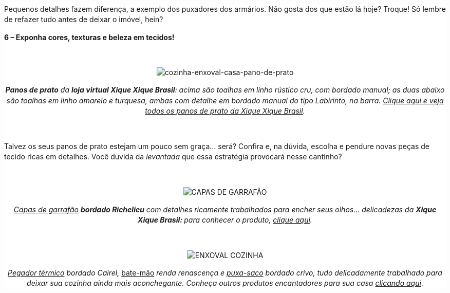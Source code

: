 <p align="justify">
  Pequenos detalhes fazem diferença, a exemplo dos puxadores dos armários. Não gosta dos que estão lá hoje? Troque! Só lembre de refazer tudo antes de deixar o imóvel, hein?
</p>

**6 – Exponha cores, texturas e beleza em tecidos!**

&nbsp;

<p align="center">
  <img class="alignnone size-full wp-image-13352" src="http://www.trololodemulher.com.br/blog/wp-content/uploads/2016/12/COZINHA-ENXOVAL-CASA-PANO-DE-PRATO.jpg" alt="cozinha-enxoval-casa-pano-de-prato" width="800" height="938" />
</p>

<p align="center">
  <em><strong>Panos de prato</strong> da <strong>loja virtual Xique Xique Brasil</strong>: acima são toalhas em linho rústico cru, com bordado manual; as duas abaixo são toalhas em linho amarelo e turquesa, ambas com detalhe em bordado manual do tipo Labirinto, na barra. <a href="https://www.xiquexiquebrasil.com.br/pano-de-prato-e-mao" target="_blank">Clique aqui e veja todos os panos de prato da Xique Xique Brasil</a></em><em>.</em>
</p>

&nbsp;

Talvez os seus panos de prato estejam um pouco sem graça… será? Confira e, na dúvida, escolha e pendure novas peças de tecido ricas em detalhes. Você duvida da _levantada_ que essa estratégia provocará nesse cantinho?

&nbsp;

<p align="center">
  <img class="alignnone size-full wp-image-12666" src="http://www.trololodemulher.com.br/blog/wp-content/uploads/2016/06/CAPAS-DE-GARRAFÃO.jpg" alt="CAPAS DE GARRAFÃO" width="800" height="826" />
</p>

<p align="center">
  <em><a href="http://bit.ly/garrafaotrololo" target="_blank">Capas de garrafão</a></em><em> <strong>bordado Richelieu</strong> com detalhes ricamente trabalhados para encher seus olhos… delicadezas da <strong>Xique Xique Brasil: </strong>para conhecer o produto, </em><a href="http://bit.ly/garrafaotrololo"><em>clique aqui</em></a><em>.</em>
</p>

&nbsp;

<p align="center">
  <img class="alignnone size-full wp-image-12668" src="http://www.trololodemulher.com.br/blog/wp-content/uploads/2016/06/ENXOVAL-COZINHA.jpg" alt="ENXOVAL COZINHA" width="724" height="724" />
</p>

<p align="center">
  <em><a href="http://bit.ly/pegadortrololo" target="_blank">Pegador térmico</a></em><em> bordado Cairel, </em><a href="http://bit.ly/batemaotrololo" target="_blank">bate-mão</a><em> renda renascença e <a href="http://bit.ly/puxasacotrololo" target="_blank">puxa-saco</a></em><em> bordado crivo, tudo delicadamente trabalhado para deixar sua cozinha ainda mais aconchegante. Conheça outros produtos encantadores para sua casa <a href="http://www.xiquexiquebrasil.com.br/casa/casa-diversos" target="_blank">clicando aqui</a></em>.
</p>
